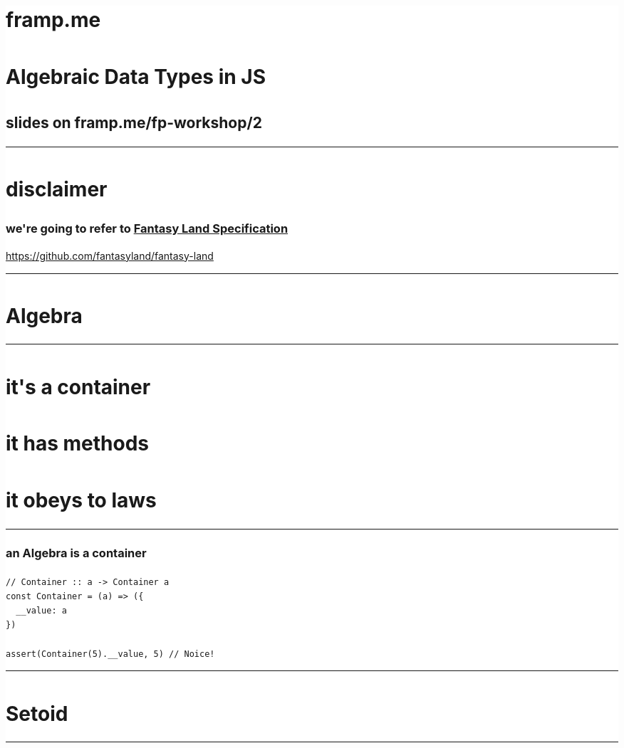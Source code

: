 # framp.me

# Algebraic Data Types in JS
## slides on framp.me/fp-workshop/2

---

# disclaimer
### we're going to refer to [Fantasy Land Specification](https://github.com/fantasyland/fantasy-land)

https://github.com/fantasyland/fantasy-land

---

# Algebra

---

# it's a container 
# it has methods
# it obeys to laws

---

### an Algebra is a container

```
// Container :: a -> Container a
const Container = (a) => ({
  __value: a
})

assert(Container(5).__value, 5) // Noice!
```

---

# Setoid

---
